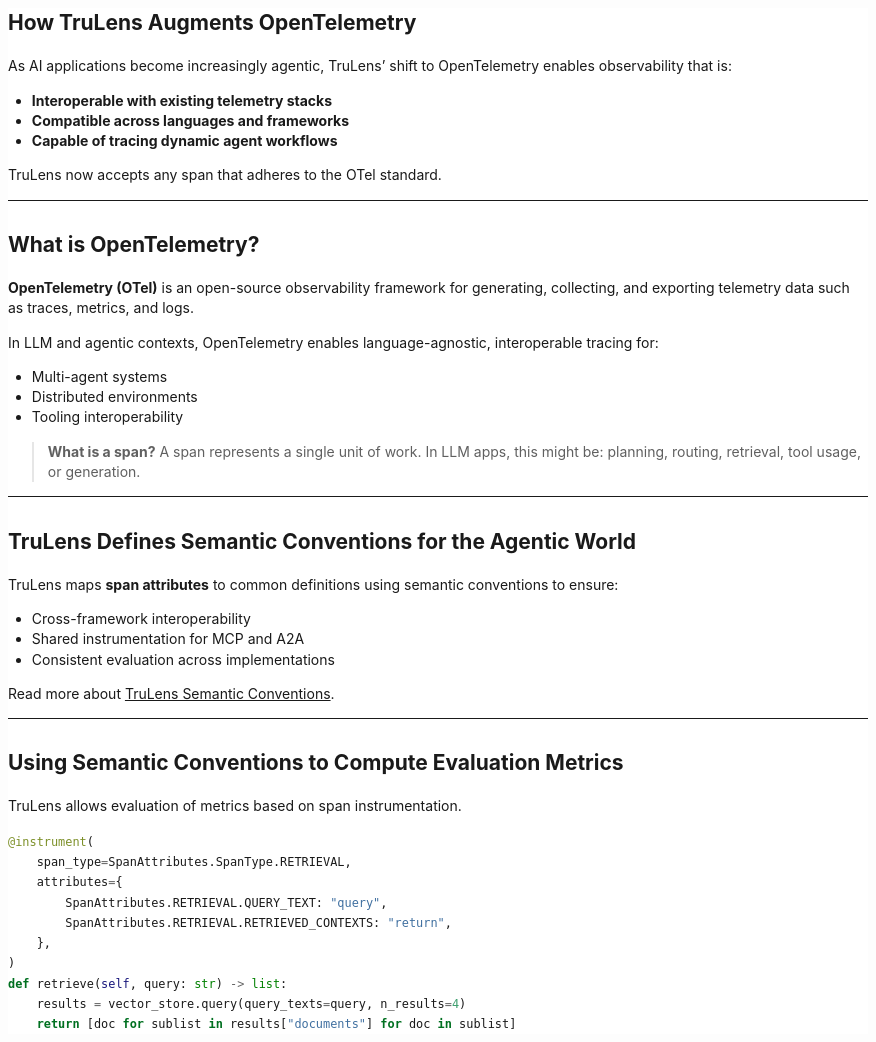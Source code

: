 
## How TruLens Augments OpenTelemetry

As AI applications become increasingly agentic, TruLens’ shift to OpenTelemetry enables observability that is:

- **Interoperable with existing telemetry stacks**
- **Compatible across languages and frameworks**
- **Capable of tracing dynamic agent workflows**

TruLens now accepts any span that adheres to the OTel standard.

---

## What is OpenTelemetry?

**OpenTelemetry (OTel)** is an open-source observability framework for generating, collecting, and exporting telemetry data such as traces, metrics, and logs.

In LLM and agentic contexts, OpenTelemetry enables language-agnostic, interoperable tracing for:

- Multi-agent systems
- Distributed environments
- Tooling interoperability

> **What is a span?**
> A span represents a single unit of work. In LLM apps, this might be: planning, routing, retrieval, tool usage, or generation.

---

## TruLens Defines Semantic Conventions for the Agentic World

TruLens maps **span attributes** to common definitions using semantic conventions to ensure:

- Cross-framework interoperability
- Shared instrumentation for MCP and A2A
- Consistent evaluation across implementations

Read more about [TruLens Semantic Conventions](https://www.trulens.org/otel/semantic_conventions/).

---

## Using Semantic Conventions to Compute Evaluation Metrics

TruLens allows evaluation of metrics based on span instrumentation.

```python
@instrument(
    span_type=SpanAttributes.SpanType.RETRIEVAL,
    attributes={
        SpanAttributes.RETRIEVAL.QUERY_TEXT: "query",
        SpanAttributes.RETRIEVAL.RETRIEVED_CONTEXTS: "return",
    },
)
def retrieve(self, query: str) -> list:
    results = vector_store.query(query_texts=query, n_results=4)
    return [doc for sublist in results["documents"] for doc in sublist]
```
